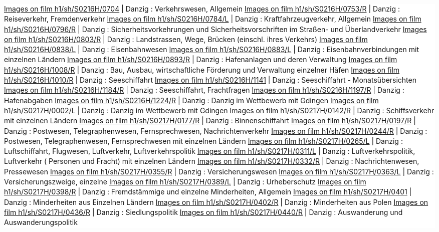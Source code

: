<a class="btn" href="https://pm20.zbw.eu/film/h1/sh/S0216H/0704" rel="nofollow">Images on film h1/sh/S0216H/0704</a> | Danzig : Verkehrswesen, Allgemein
<a class="btn" href="https://pm20.zbw.eu/film/h1/sh/S0216H/0753/R" rel="nofollow">Images on film h1/sh/S0216H/0753/R</a> | Danzig : Reiseverkehr, Fremdenverkehr
<a class="btn" href="https://pm20.zbw.eu/film/h1/sh/S0216H/0784/L" rel="nofollow">Images on film h1/sh/S0216H/0784/L</a> | Danzig : Kraftfahrzeugverkehr, Allgemein
<a class="btn" href="https://pm20.zbw.eu/film/h1/sh/S0216H/0796/R" rel="nofollow">Images on film h1/sh/S0216H/0796/R</a> | Danzig : Sicherheitsvorkehrungen und Sicherheitsvorschriften im Straßen- und Überlandverkehr
<a class="btn" href="https://pm20.zbw.eu/film/h1/sh/S0216H/0803/R" rel="nofollow">Images on film h1/sh/S0216H/0803/R</a> | Danzig : Landstrassen, Wege, Brücken (einschl. ihres Verkehrs)
<a class="btn" href="https://pm20.zbw.eu/film/h1/sh/S0216H/0838/L" rel="nofollow">Images on film h1/sh/S0216H/0838/L</a> | Danzig : Eisenbahnwesen
<a class="btn" href="https://pm20.zbw.eu/film/h1/sh/S0216H/0883/L" rel="nofollow">Images on film h1/sh/S0216H/0883/L</a> | Danzig : Eisenbahnverbindungen mit einzelnen Ländern
<a class="btn" href="https://pm20.zbw.eu/film/h1/sh/S0216H/0893/R" rel="nofollow">Images on film h1/sh/S0216H/0893/R</a> | Danzig : Hafenanlagen und deren Verwaltung
<a class="btn" href="https://pm20.zbw.eu/film/h1/sh/S0216H/1008/R" rel="nofollow">Images on film h1/sh/S0216H/1008/R</a> | Danzig : Bau, Ausbau, wirtschaftliche Förderung und Verwaltung einzelner Häfen
<a class="btn" href="https://pm20.zbw.eu/film/h1/sh/S0216H/1010/R" rel="nofollow">Images on film h1/sh/S0216H/1010/R</a> | Danzig : Seeschiffahrt
<a class="btn" href="https://pm20.zbw.eu/film/h1/sh/S0216H/1141" rel="nofollow">Images on film h1/sh/S0216H/1141</a> | Danzig : Seeschiffahrt - Monatsübersichten
<a class="btn" href="https://pm20.zbw.eu/film/h1/sh/S0216H/1184/R" rel="nofollow">Images on film h1/sh/S0216H/1184/R</a> | Danzig : Seeschiffahrt, Frachtfragen
<a class="btn" href="https://pm20.zbw.eu/film/h1/sh/S0216H/1197/R" rel="nofollow">Images on film h1/sh/S0216H/1197/R</a> | Danzig : Hafenabgaben
<a class="btn" href="https://pm20.zbw.eu/film/h1/sh/S0216H/1224/R" rel="nofollow">Images on film h1/sh/S0216H/1224/R</a> | Danzig : Danzig im Wettbewerb mit Gdingen
<a class="btn" href="https://pm20.zbw.eu/film/h1/sh/S0217H/0002/L" rel="nofollow">Images on film h1/sh/S0217H/0002/L</a> | Danzig : Danzig im Wettbewerb mit Gdingen
<a class="btn" href="https://pm20.zbw.eu/film/h1/sh/S0217H/0142/R" rel="nofollow">Images on film h1/sh/S0217H/0142/R</a> | Danzig : Schiffsverkehr mit einzelnen Ländern
<a class="btn" href="https://pm20.zbw.eu/film/h1/sh/S0217H/0177/R" rel="nofollow">Images on film h1/sh/S0217H/0177/R</a> | Danzig : Binnenschiffahrt
<a class="btn" href="https://pm20.zbw.eu/film/h1/sh/S0217H/0197/R" rel="nofollow">Images on film h1/sh/S0217H/0197/R</a> | Danzig : Postwesen, Telegraphenwesen, Fernsprechwesen, Nachrichtenverkehr
<a class="btn" href="https://pm20.zbw.eu/film/h1/sh/S0217H/0244/R" rel="nofollow">Images on film h1/sh/S0217H/0244/R</a> | Danzig : Postwesen, Telegraphenwesen, Fernsprechwesen mit einzelnen Ländern
<a class="btn" href="https://pm20.zbw.eu/film/h1/sh/S0217H/0265/L" rel="nofollow">Images on film h1/sh/S0217H/0265/L</a> | Danzig : Luftschiffahrt, Flugwesen, Luftverkehr, Luftverkehrspolitik
<a class="btn" href="https://pm20.zbw.eu/film/h1/sh/S0217H/0311/L" rel="nofollow">Images on film h1/sh/S0217H/0311/L</a> | Danzig : Luftverkehrspolitik, Luftverkehr ( Personen und Fracht) mit einzelnen Ländern
<a class="btn" href="https://pm20.zbw.eu/film/h1/sh/S0217H/0332/R" rel="nofollow">Images on film h1/sh/S0217H/0332/R</a> | Danzig : Nachrichtenwesen, Pressewesen
<a class="btn" href="https://pm20.zbw.eu/film/h1/sh/S0217H/0355/R" rel="nofollow">Images on film h1/sh/S0217H/0355/R</a> | Danzig : Versicherungswesen
<a class="btn" href="https://pm20.zbw.eu/film/h1/sh/S0217H/0363/L" rel="nofollow">Images on film h1/sh/S0217H/0363/L</a> | Danzig : Versicherungszweige, einzelne
<a class="btn" href="https://pm20.zbw.eu/film/h1/sh/S0217H/0389/L" rel="nofollow">Images on film h1/sh/S0217H/0389/L</a> | Danzig : Urheberschutz
<a class="btn" href="https://pm20.zbw.eu/film/h1/sh/S0217H/0398/R" rel="nofollow">Images on film h1/sh/S0217H/0398/R</a> | Danzig : Fremdstämmige und einzelne Minderheiten, Allgemein
<a class="btn" href="https://pm20.zbw.eu/film/h1/sh/S0217H/0401" rel="nofollow">Images on film h1/sh/S0217H/0401</a> | Danzig : Minderheiten aus Einzelnen Ländern
<a class="btn" href="https://pm20.zbw.eu/film/h1/sh/S0217H/0402/R" rel="nofollow">Images on film h1/sh/S0217H/0402/R</a> | Danzig : Minderheiten aus Polen
<a class="btn" href="https://pm20.zbw.eu/film/h1/sh/S0217H/0436/R" rel="nofollow">Images on film h1/sh/S0217H/0436/R</a> | Danzig : Siedlungspolitik
<a class="btn" href="https://pm20.zbw.eu/film/h1/sh/S0217H/0440/R" rel="nofollow">Images on film h1/sh/S0217H/0440/R</a> | Danzig : Auswanderung und Auswanderungspolitik